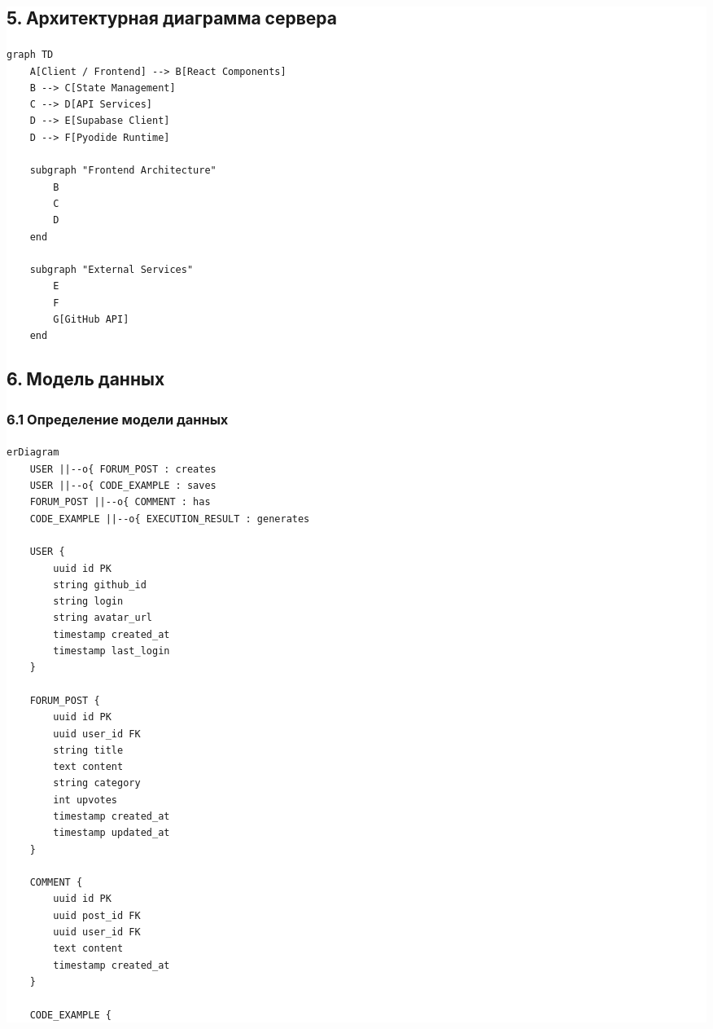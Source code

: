 ## 5. Архитектурная диаграмма сервера

```mermaid
graph TD
    A[Client / Frontend] --> B[React Components]
    B --> C[State Management]
    C --> D[API Services]
    D --> E[Supabase Client]
    D --> F[Pyodide Runtime]
    
    subgraph "Frontend Architecture"
        B
        C
        D
    end
    
    subgraph "External Services"
        E
        F
        G[GitHub API]
    end
```

## 6. Модель данных

### 6.1 Определение модели данных

```mermaid
erDiagram
    USER ||--o{ FORUM_POST : creates
    USER ||--o{ CODE_EXAMPLE : saves
    FORUM_POST ||--o{ COMMENT : has
    CODE_EXAMPLE ||--o{ EXECUTION_RESULT : generates
    
    USER {
        uuid id PK
        string github_id
        string login
        string avatar_url
        timestamp created_at
        timestamp last_login
    }
    
    FORUM_POST {
        uuid id PK
        uuid user_id FK
        string title
        text content
        string category
        int upvotes
        timestamp created_at
        timestamp updated_at
    }
    
    COMMENT {
        uuid id PK
        uuid post_id FK
        uuid user_id FK
        text content
        timestamp created_at
    }
    
    CODE_EXAMPLE {
```